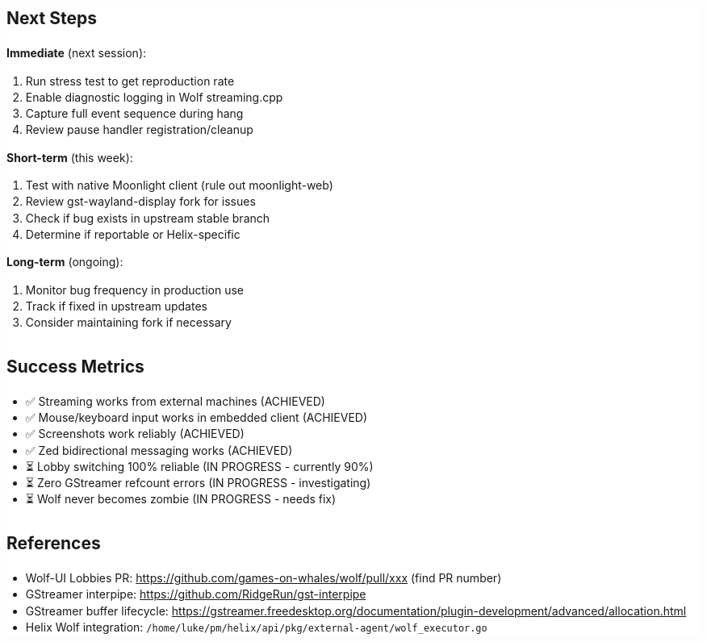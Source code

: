 ## Next Steps

**Immediate** (next session):
1. Run stress test to get reproduction rate
2. Enable diagnostic logging in Wolf streaming.cpp
3. Capture full event sequence during hang
4. Review pause handler registration/cleanup

**Short-term** (this week):
1. Test with native Moonlight client (rule out moonlight-web)
2. Review gst-wayland-display fork for issues
3. Check if bug exists in upstream stable branch
4. Determine if reportable or Helix-specific

**Long-term** (ongoing):
1. Monitor bug frequency in production use
2. Track if fixed in upstream updates
3. Consider maintaining fork if necessary

## Success Metrics

- ✅ Streaming works from external machines (ACHIEVED)
- ✅ Mouse/keyboard input works in embedded client (ACHIEVED)
- ✅ Screenshots work reliably (ACHIEVED)
- ✅ Zed bidirectional messaging works (ACHIEVED)
- ⏳ Lobby switching 100% reliable (IN PROGRESS - currently 90%)
- ⏳ Zero GStreamer refcount errors (IN PROGRESS - investigating)
- ⏳ Wolf never becomes zombie (IN PROGRESS - needs fix)

## References

- Wolf-UI Lobbies PR: https://github.com/games-on-whales/wolf/pull/xxx (find PR number)
- GStreamer interpipe: https://github.com/RidgeRun/gst-interpipe
- GStreamer buffer lifecycle: https://gstreamer.freedesktop.org/documentation/plugin-development/advanced/allocation.html
- Helix Wolf integration: `/home/luke/pm/helix/api/pkg/external-agent/wolf_executor.go`
